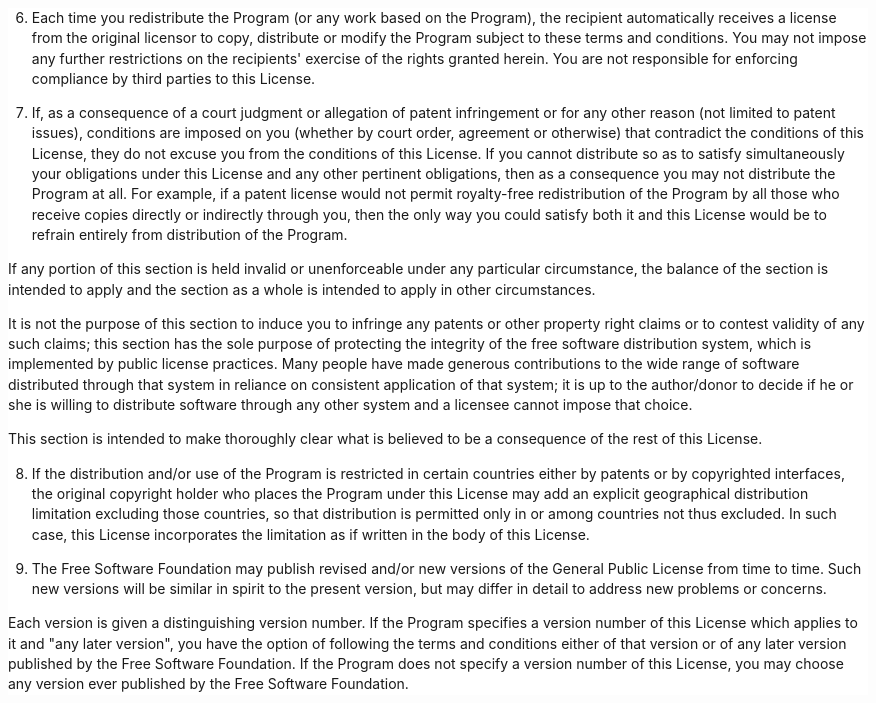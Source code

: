 6. Each time you redistribute the Program (or any work based on the Program),
the recipient automatically receives a license from the original licensor
to copy, distribute or modify the Program subject to these terms
and conditions. You may not impose any further restrictions on the recipients'
exercise of the rights granted herein. You are not responsible for enforcing
compliance by third parties to this License.

7. If, as a consequence of a court judgment or allegation of patent
infringement or for any other reason (not limited to patent issues),
conditions are imposed on you (whether by court order, agreement or otherwise)
that contradict the conditions of this License, they do not excuse you from
the conditions of this License. If you cannot distribute so as to satisfy
simultaneously your obligations under this License and any other pertinent
obligations, then as a consequence you may not distribute the Program at all.
For example, if a patent license would not permit royalty-free redistribution
of the Program by all those who receive copies directly or indirectly
through you, then the only way you could satisfy both it and this License
would be to refrain entirely from distribution of the Program.

If any portion of this section is held invalid or unenforceable under any
particular circumstance, the balance of the section is intended to apply
and the section as a whole is intended to apply in other circumstances.

It is not the purpose of this section to induce you to infringe any patents
or other property right claims or to contest validity of any such claims;
this section has the sole purpose of protecting the integrity of the free
software distribution system, which is implemented by public license practices.
Many people have made generous contributions to the wide range of software
distributed through that system in reliance on consistent application of
that system; it is up to the author/donor to decide if he or she is willing
to distribute software through any other system and a licensee
cannot impose that choice.

This section is intended to make thoroughly clear what is believed to be a
consequence of the rest of this License.

8. If the distribution and/or use of the Program is restricted in certain
countries either by patents or by copyrighted interfaces, the original
copyright holder who places the Program under this License may add an explicit
geographical distribution limitation excluding those countries, so that
distribution is permitted only in or among countries not thus excluded.
In such case, this License incorporates the limitation as if written
in the body of this License.

9. The Free Software Foundation may publish revised and/or new versions of the
General Public License from time to time. Such new versions will be similar
in spirit to the present version, but may differ in detail to address
new problems or concerns.

Each version is given a distinguishing version number. If the Program
specifies a version number of this License which applies to it and
"any later version", you have the option of following the terms and conditions
either of that version or of any later version published by the
Free Software Foundation. If the Program does not specify a version number of
this License, you may choose any version ever published
by the Free Software Foundation.
